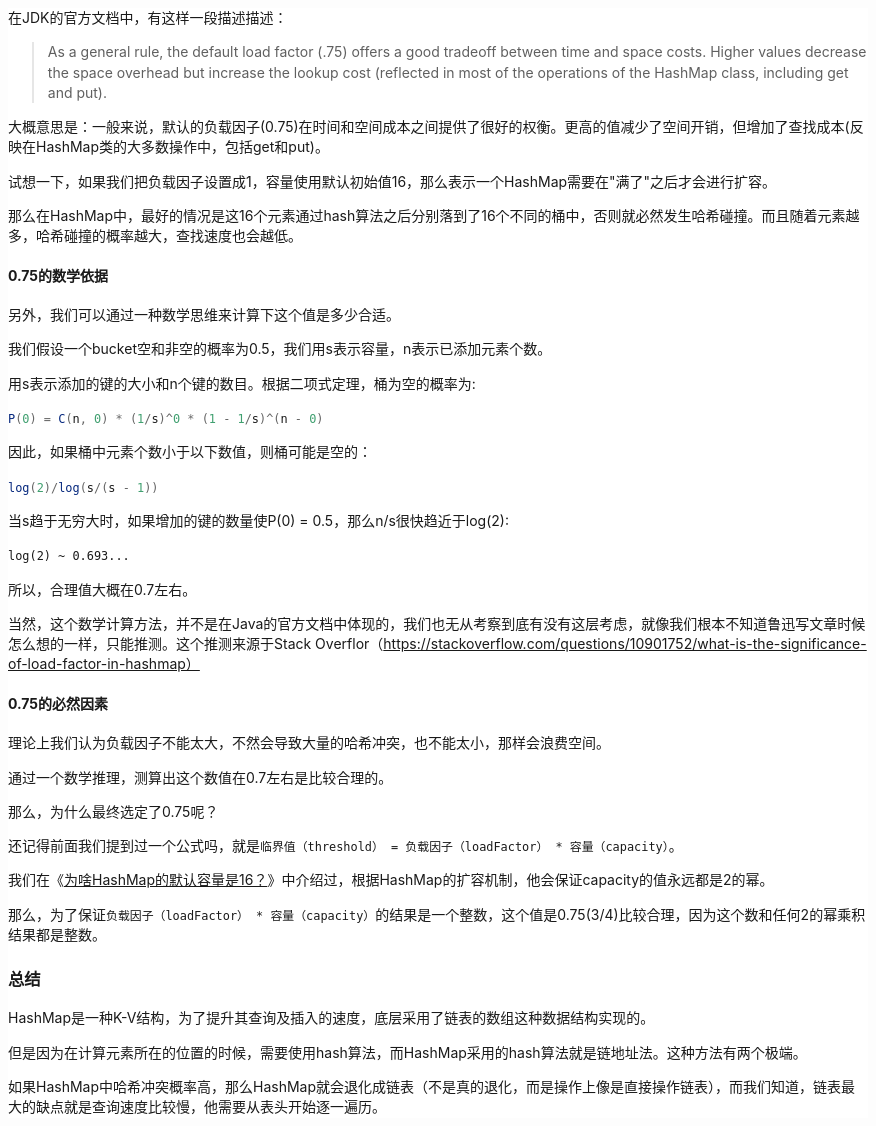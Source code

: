 在JDK的官方文档中，有这样一段描述描述：

> As a general rule, the default load factor (.75) offers a good tradeoff between time and space costs. Higher values decrease the space overhead but increase the lookup cost (reflected in most of the operations of the HashMap class, including get and put).

大概意思是：一般来说，默认的负载因子(0.75)在时间和空间成本之间提供了很好的权衡。更高的值减少了空间开销，但增加了查找成本(反映在HashMap类的大多数操作中，包括get和put)。

试想一下，如果我们把负载因子设置成1，容量使用默认初始值16，那么表示一个HashMap需要在"满了"之后才会进行扩容。

那么在HashMap中，最好的情况是这16个元素通过hash算法之后分别落到了16个不同的桶中，否则就必然发生哈希碰撞。而且随着元素越多，哈希碰撞的概率越大，查找速度也会越低。

#### 0\.75的数学依据

另外，我们可以通过一种数学思维来计算下这个值是多少合适。​

我们假设一个bucket空和非空的概率为0.5，我们用s表示容量，n表示已添加元素个数。

用s表示添加的键的大小和n个键的数目。根据二项式定理，桶为空的概率为:

```java
P(0) = C(n, 0) * (1/s)^0 * (1 - 1/s)^(n - 0)
```


因此，如果桶中元素个数小于以下数值，则桶可能是空的：

```java
log(2)/log(s/(s - 1))
```


当s趋于无穷大时，如果增加的键的数量使P(0) = 0.5，那么n/s很快趋近于log(2):

    log(2) ~ 0.693...


所以，合理值大概在0.7左右。

当然，这个数学计算方法，并不是在Java的官方文档中体现的，我们也无从考察到底有没有这层考虑，就像我们根本不知道鲁迅写文章时候怎么想的一样，只能推测。这个推测来源于Stack Overflor（https://stackoverflow.com/questions/10901752/what-is-the-significance-of-load-factor-in-hashmap）

#### 0\.75的必然因素

理论上我们认为负载因子不能太大，不然会导致大量的哈希冲突，也不能太小，那样会浪费空间。

通过一个数学推理，测算出这个数值在0.7左右是比较合理的。

那么，为什么最终选定了0.75呢？

还记得前面我们提到过一个公式吗，就是`临界值（threshold） = 负载因子（loadFactor） * 容量（capacity）`。

我们在《[为啥HashMap的默认容量是16？][3]》中介绍过，根据HashMap的扩容机制，他会保证capacity的值永远都是2的幂。

那么，为了保证`负载因子（loadFactor） * 容量（capacity）`的结果是一个整数，这个值是0.75(3/4)比较合理，因为这个数和任何2的幂乘积结果都是整数。

### 总结

HashMap是一种K-V结构，为了提升其查询及插入的速度，底层采用了链表的数组这种数据结构实现的。

但是因为在计算元素所在的位置的时候，需要使用hash算法，而HashMap采用的hash算法就是链地址法。这种方法有两个极端。

如果HashMap中哈希冲突概率高，那么HashMap就会退化成链表（不是真的退化，而是操作上像是直接操作链表），而我们知道，链表最大的缺点就是查询速度比较慢，他需要从表头开始逐一遍历。


 [1]: http://www.hollischuang.com/wp-content/uploads/2020/02/15823434481444.jpg
 [2]: http://www.hollischuang.com/wp-content/uploads/2020/02/15823434784570.jpg
 [3]: http://www.hollischuang.com/archives/4320
 [4]: http://www.hollischuang.com/archives/2416
 [5]: http://www.hollischuang.com/archives/2091
 [6]: http://www.hollischuang.com/wp-content/uploads/2020/02/15823447916666.jpg
 [7]: http://www.hollischuang.com/wp-content/uploads/2020/02/15823459128857.jpg